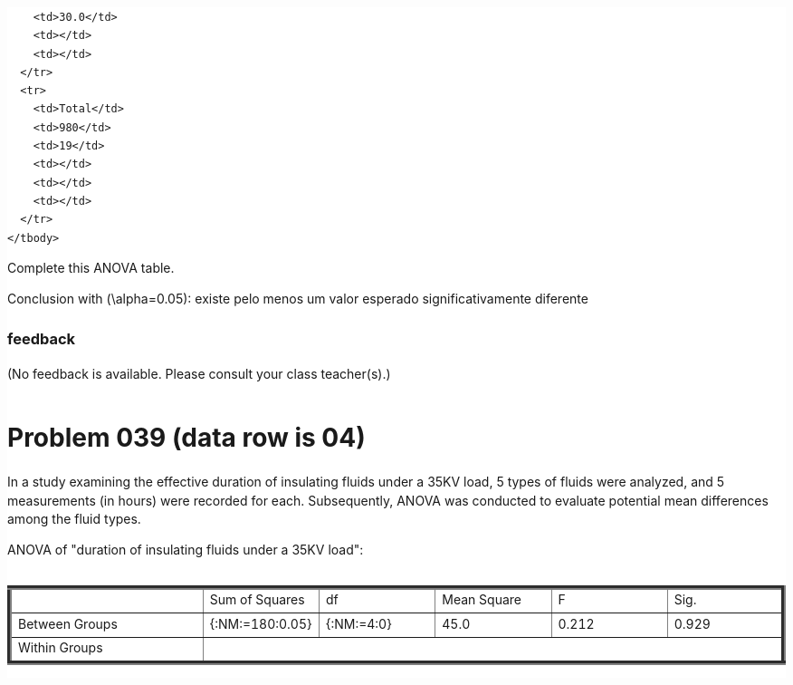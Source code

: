        <td>30.0</td>
        <td></td>
        <td></td>
      </tr>
      <tr>
        <td>Total</td>
        <td>980</td>
        <td>19</td>
        <td></td>
        <td></td>
        <td></td>
      </tr>
    </tbody>
  </table>

Complete this ANOVA table.

Conclusion with  \(\alpha=0.05\): existe pelo menos um valor esperado significativamente diferente




### feedback


(No feedback is available. Please consult your class teacher(s).)




# Problem 039 (data row is 04)


In a study examining the effective duration of insulating fluids under a 35KV load, 5 types of fluids were analyzed, and 5 measurements (in hours) were recorded for each. Subsequently, ANOVA was conducted to evaluate potential mean differences among the fluid types.


ANOVA of "duration of insulating fluids under a 35KV load":

<table style="border-collapse: collapse; width: 100%; display: inline-table; border: 10" border="5" >
    <colgroup>
      <col style="width: 25%">
      <col style="width: 15%;">
      <col style="width: 15%;">
      <col style="width: 15%;">
      <col style="width: 15%;">
      <col style="width: 15%;">
    </colgroup>
    <tbody>
      <tr>
        <td></td>
        <td>Sum of Squares</td>
        <td>df</td>
        <td>Mean Square</td>
        <td>F</td>
        <td>Sig.</td>
      </tr>
      <tr>
        <td>Between Groups</td>
        <td>{:NM:=180:0.05}</td>
        <td>{:NM:=4:0}</td>
        <td>45.0</td>
        <td>0.212</td>
        <td>0.929</td>
      </tr>
      <tr>
        <td>Within Groups</td>